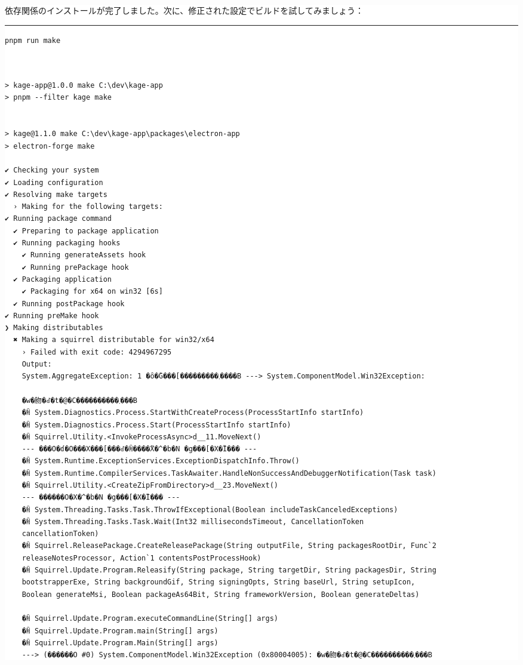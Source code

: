
依存関係のインストールが完了しました。次に、修正された設定でビルドを試してみましょう：


---

```bash
pnpm run make
```

```


> kage-app@1.0.0 make C:\dev\kage-app
> pnpm --filter kage make


> kage@1.1.0 make C:\dev\kage-app\packages\electron-app
> electron-forge make

✔ Checking your system
✔ Loading configuration
✔ Resolving make targets
  › Making for the following targets:
✔ Running package command
  ✔ Preparing to package application
  ✔ Running packaging hooks
    ✔ Running generateAssets hook
    ✔ Running prePackage hook
  ✔ Packaging application
    ✔ Packaging for x64 on win32 [6s]
  ✔ Running postPackage hook
✔ Running preMake hook
❯ Making distributables
  ✖ Making a squirrel distributable for win32/x64
    › Failed with exit code: 4294967295
    Output:
    System.AggregateException: 1 �ȏ�̃G���[���������܂����B ---> System.ComponentModel.Win32Exception:

    �w�肳�ꂽ�t�@�C����������܂���B
    �ꏊ System.Diagnostics.Process.StartWithCreateProcess(ProcessStartInfo startInfo)
    �ꏊ System.Diagnostics.Process.Start(ProcessStartInfo startInfo)
    �ꏊ Squirrel.Utility.<InvokeProcessAsync>d__11.MoveNext()
    --- ���O�ɗ�O���X���[���ꂽ�ꏊ����̃X�^�b�N �g���[�X�̏I��� ---
    �ꏊ System.Runtime.ExceptionServices.ExceptionDispatchInfo.Throw()
    �ꏊ System.Runtime.CompilerServices.TaskAwaiter.HandleNonSuccessAndDebuggerNotification(Task task)   
    �ꏊ Squirrel.Utility.<CreateZipFromDirectory>d__23.MoveNext()
    --- ������O�X�^�b�N �g���[�X�̏I��� ---
    �ꏊ System.Threading.Tasks.Task.ThrowIfExceptional(Boolean includeTaskCanceledExceptions)
    �ꏊ System.Threading.Tasks.Task.Wait(Int32 millisecondsTimeout, CancellationToken
    cancellationToken)
    �ꏊ Squirrel.ReleasePackage.CreateReleasePackage(String outputFile, String packagesRootDir, Func`2   
    releaseNotesProcessor, Action`1 contentsPostProcessHook)
    �ꏊ Squirrel.Update.Program.Releasify(String package, String targetDir, String packagesDir, String   
    bootstrapperExe, String backgroundGif, String signingOpts, String baseUrl, String setupIcon,
    Boolean generateMsi, Boolean packageAs64Bit, String frameworkVersion, Boolean generateDeltas)

    �ꏊ Squirrel.Update.Program.executeCommandLine(String[] args)
    �ꏊ Squirrel.Update.Program.main(String[] args)
    �ꏊ Squirrel.Update.Program.Main(String[] args)
    ---> (������O #0) System.ComponentModel.Win32Exception (0x80004005): �w�肳�ꂽ�t�@�C����������܂���B   
```
